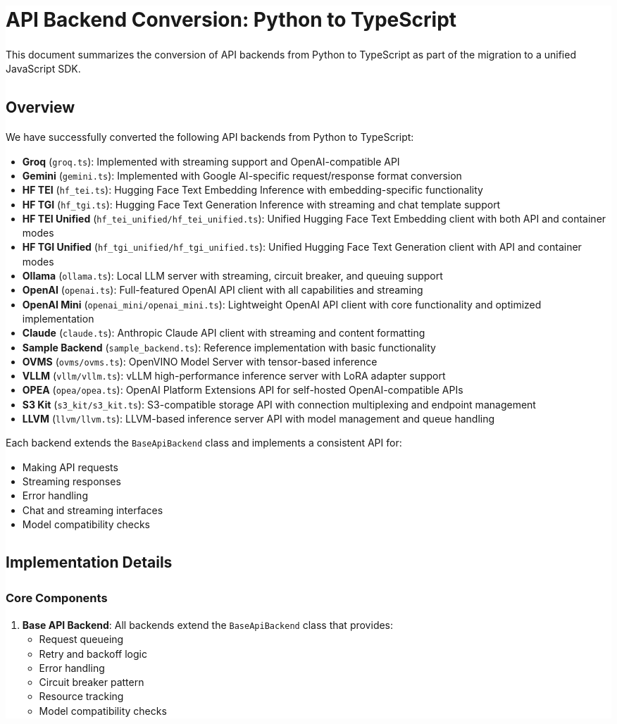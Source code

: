 # API Backend Conversion: Python to TypeScript

This document summarizes the conversion of API backends from Python to TypeScript as part of the migration to a unified JavaScript SDK.

## Overview

We have successfully converted the following API backends from Python to TypeScript:

- **Groq** (`groq.ts`): Implemented with streaming support and OpenAI-compatible API
- **Gemini** (`gemini.ts`): Implemented with Google AI-specific request/response format conversion
- **HF TEI** (`hf_tei.ts`): Hugging Face Text Embedding Inference with embedding-specific functionality
- **HF TGI** (`hf_tgi.ts`): Hugging Face Text Generation Inference with streaming and chat template support
- **HF TEI Unified** (`hf_tei_unified/hf_tei_unified.ts`): Unified Hugging Face Text Embedding client with both API and container modes
- **HF TGI Unified** (`hf_tgi_unified/hf_tgi_unified.ts`): Unified Hugging Face Text Generation client with API and container modes
- **Ollama** (`ollama.ts`): Local LLM server with streaming, circuit breaker, and queuing support
- **OpenAI** (`openai.ts`): Full-featured OpenAI API client with all capabilities and streaming
- **OpenAI Mini** (`openai_mini/openai_mini.ts`): Lightweight OpenAI API client with core functionality and optimized implementation
- **Claude** (`claude.ts`): Anthropic Claude API client with streaming and content formatting
- **Sample Backend** (`sample_backend.ts`): Reference implementation with basic functionality
- **OVMS** (`ovms/ovms.ts`): OpenVINO Model Server with tensor-based inference
- **VLLM** (`vllm/vllm.ts`): vLLM high-performance inference server with LoRA adapter support
- **OPEA** (`opea/opea.ts`): OpenAI Platform Extensions API for self-hosted OpenAI-compatible APIs
- **S3 Kit** (`s3_kit/s3_kit.ts`): S3-compatible storage API with connection multiplexing and endpoint management
- **LLVM** (`llvm/llvm.ts`): LLVM-based inference server API with model management and queue handling

Each backend extends the `BaseApiBackend` class and implements a consistent API for:
- Making API requests
- Streaming responses
- Error handling
- Chat and streaming interfaces
- Model compatibility checks

## Implementation Details

### Core Components

1. **Base API Backend**: All backends extend the `BaseApiBackend` class that provides:
   - Request queueing
   - Retry and backoff logic
   - Error handling
   - Circuit breaker pattern
   - Resource tracking
   - Model compatibility checks
